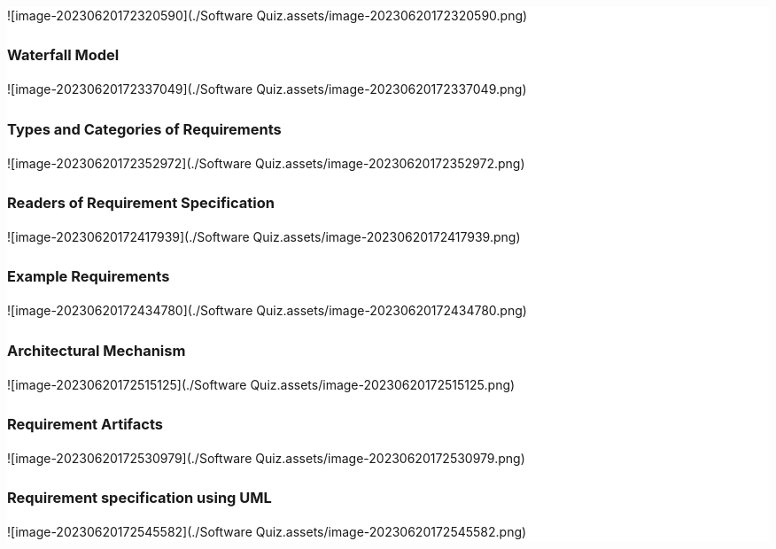 ![image-20230620172320590](./Software Quiz.assets/image-20230620172320590.png)

### Waterfall Model

 ![image-20230620172337049](./Software Quiz.assets/image-20230620172337049.png)

### Types and Categories of Requirements

![image-20230620172352972](./Software Quiz.assets/image-20230620172352972.png)

### Readers of Requirement Specification

![image-20230620172417939](./Software Quiz.assets/image-20230620172417939.png)

### Example Requirements

![image-20230620172434780](./Software Quiz.assets/image-20230620172434780.png)

### Architectural Mechanism

![image-20230620172515125](./Software Quiz.assets/image-20230620172515125.png)

### Requirement Artifacts

![image-20230620172530979](./Software Quiz.assets/image-20230620172530979.png)

### Requirement specification using UML

![image-20230620172545582](./Software Quiz.assets/image-20230620172545582.png)